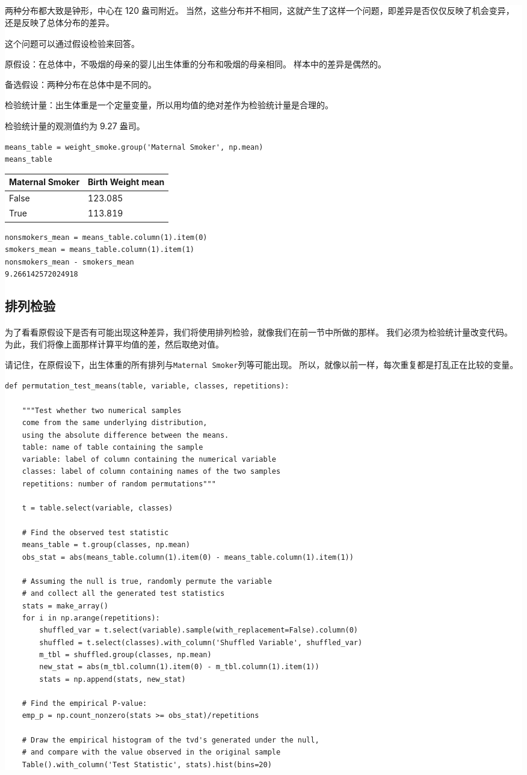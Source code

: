 两种分布都大致是钟形，中心在 120 盎司附近。 当然，这些分布并不相同，这就产生了这样一个问题，即差异是否仅仅反映了机会变异，还是反映了总体分布的差异。

这个问题可以通过假设检验来回答。

原假设：在总体中，不吸烟的母亲的婴儿出生体重的分布和吸烟的母亲相同。 样本中的差异是偶然的。

备选假设：两种分布在总体中是不同的。

检验统计量：出生体重是一个定量变量，所以用均值的绝对差作为检验统计量是合理的。

检验统计量的观测值约为 9.27 盎司。

```
means_table = weight_smoke.group('Maternal Smoker', np.mean)
means_table
```

| Maternal Smoker | Birth Weight mean |
| --- | --- |
| False | 123.085 |
| True | 113.819 |

```
nonsmokers_mean = means_table.column(1).item(0)
smokers_mean = means_table.column(1).item(1)
nonsmokers_mean - smokers_mean
9.266142572024918
```

## 排列检验

为了看看原假设下是否有可能出现这种差异，我们将使用排列检验，就像我们在前一节中所做的那样。 我们必须为检验统计量改变代码。 为此，我们将像上面那样计算平均值的差，然后取绝对值。

请记住，在原假设下，出生体重的所有排列与`Maternal Smoker`列等可能出现。 所以，就像以前一样，每次重复都是打乱正在比较的变量。

```
def permutation_test_means(table, variable, classes, repetitions):

    """Test whether two numerical samples 
    come from the same underlying distribution, 
    using the absolute difference between the means.
    table: name of table containing the sample
    variable: label of column containing the numerical variable 
    classes: label of column containing names of the two samples
    repetitions: number of random permutations"""

    t = table.select(variable, classes)

    # Find the observed test statistic
    means_table = t.group(classes, np.mean) 
    obs_stat = abs(means_table.column(1).item(0) - means_table.column(1).item(1))

    # Assuming the null is true, randomly permute the variable 
    # and collect all the generated test statistics
    stats = make_array()
    for i in np.arange(repetitions):
        shuffled_var = t.select(variable).sample(with_replacement=False).column(0)
        shuffled = t.select(classes).with_column('Shuffled Variable', shuffled_var)
        m_tbl = shuffled.group(classes, np.mean)
        new_stat = abs(m_tbl.column(1).item(0) - m_tbl.column(1).item(1))
        stats = np.append(stats, new_stat)

    # Find the empirical P-value:
    emp_p = np.count_nonzero(stats >= obs_stat)/repetitions

    # Draw the empirical histogram of the tvd's generated under the null, 
    # and compare with the value observed in the original sample
    Table().with_column('Test Statistic', stats).hist(bins=20)
```